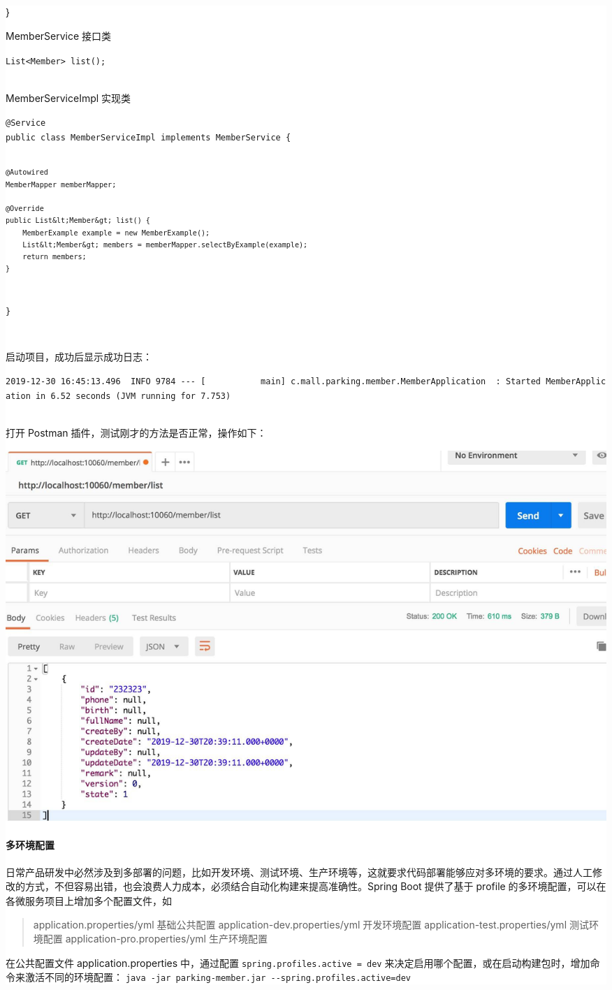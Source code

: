 }

</code></pre>
<p>MemberService 接口类</p>
<pre><code class="language-java">List&lt;Member&gt; list();

</code></pre>
<p>MemberServiceImpl 实现类</p>
<pre><code class="language-java">@Service
public class MemberServiceImpl implements MemberService {

    @Autowired
    MemberMapper memberMapper;

    @Override
    public List&lt;Member&gt; list() {
        MemberExample example = new MemberExample();
        List&lt;Member&gt; members = memberMapper.selectByExample(example);
        return members;
    }

}

</code></pre>
<p>启动项目，成功后显示成功日志：</p>
<pre><code>2019-12-30 16:45:13.496  INFO 9784 --- [           main] c.mall.parking.member.MemberApplication  : Started MemberApplication in 6.52 seconds (JVM running for 7.753)

</code></pre>
<p>打开 Postman 插件，测试刚才的方法是否正常，操作如下：</p>
<p><img src="assets/2020-05-05-021640.jpg" alt="img" /></p>
<h4>多环境配置</h4>
<p>日常产品研发中必然涉及到多部署的问题，比如开发环境、测试环境、生产环境等，这就要求代码部署能够应对多环境的要求。通过人工修改的方式，不但容易出错，也会浪费人力成本，必须结合自动化构建来提高准确性。Spring Boot 提供了基于 profile 的多环境配置，可以在各微服务项目上增加多个配置文件，如</p>
<blockquote>
<p>application.properties/yml  基础公共配置 application-dev.properties/yml  开发环境配置 application-test.properties/yml 测试环境配置 application-pro.properties/yml  生产环境配置</p>
</blockquote>
<p>在公共配置文件 application.properties 中，通过配置 <code>spring.profiles.active = dev</code> 来决定启用哪个配置，或在启动构建包时，增加命令来激活不同的环境配置： <code>java -jar parking-member.jar --spring.profiles.active=dev</code></p>